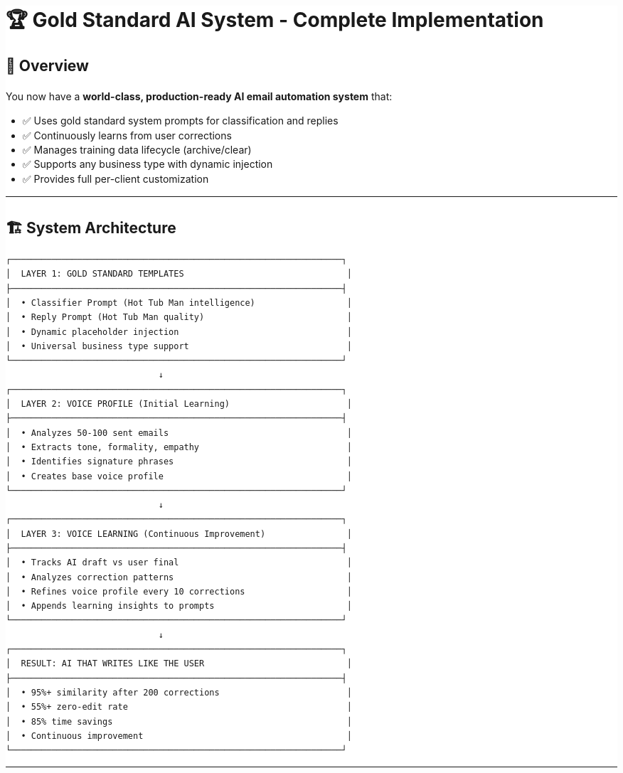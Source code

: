 # 🏆 Gold Standard AI System - Complete Implementation

## 🎯 **Overview**

You now have a **world-class, production-ready AI email automation system** that:
- ✅ Uses gold standard system prompts for classification and replies
- ✅ Continuously learns from user corrections
- ✅ Manages training data lifecycle (archive/clear)
- ✅ Supports any business type with dynamic injection
- ✅ Provides full per-client customization

---

## 🏗️ **System Architecture**

```
┌─────────────────────────────────────────────────────────────────┐
│  LAYER 1: GOLD STANDARD TEMPLATES                                │
├─────────────────────────────────────────────────────────────────┤
│  • Classifier Prompt (Hot Tub Man intelligence)                  │
│  • Reply Prompt (Hot Tub Man quality)                            │
│  • Dynamic placeholder injection                                 │
│  • Universal business type support                               │
└─────────────────────────────────────────────────────────────────┘
                              ↓
┌─────────────────────────────────────────────────────────────────┐
│  LAYER 2: VOICE PROFILE (Initial Learning)                       │
├─────────────────────────────────────────────────────────────────┤
│  • Analyzes 50-100 sent emails                                   │
│  • Extracts tone, formality, empathy                             │
│  • Identifies signature phrases                                  │
│  • Creates base voice profile                                    │
└─────────────────────────────────────────────────────────────────┘
                              ↓
┌─────────────────────────────────────────────────────────────────┐
│  LAYER 3: VOICE LEARNING (Continuous Improvement)                │
├─────────────────────────────────────────────────────────────────┤
│  • Tracks AI draft vs user final                                 │
│  • Analyzes correction patterns                                  │
│  • Refines voice profile every 10 corrections                    │
│  • Appends learning insights to prompts                          │
└─────────────────────────────────────────────────────────────────┘
                              ↓
┌─────────────────────────────────────────────────────────────────┐
│  RESULT: AI THAT WRITES LIKE THE USER                            │
├─────────────────────────────────────────────────────────────────┤
│  • 95%+ similarity after 200 corrections                         │
│  • 55%+ zero-edit rate                                           │
│  • 85% time savings                                              │
│  • Continuous improvement                                        │
└─────────────────────────────────────────────────────────────────┘
```

---